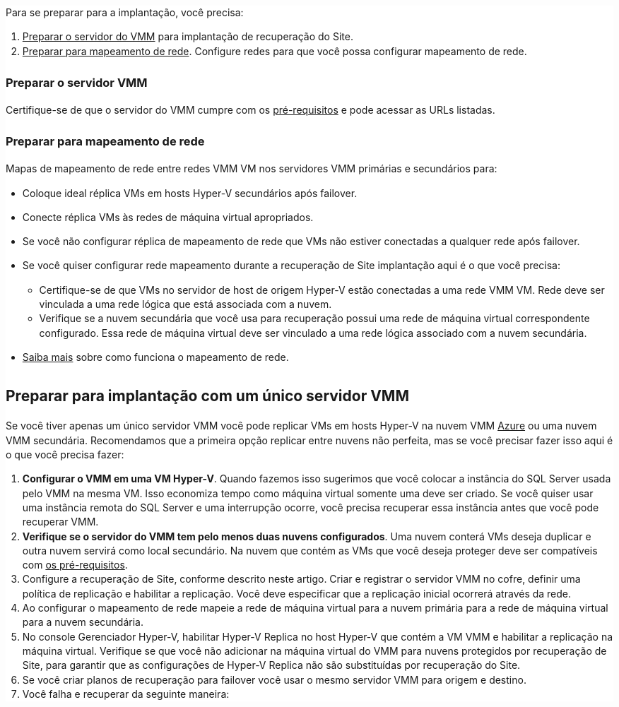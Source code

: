 Para se preparar para a implantação, você precisa:

1. [Preparar o servidor do VMM](#prepare-the-vmm-server) para implantação de recuperação do Site.
2. [Preparar para mapeamento de rede](#prepare-for-network-mapping). Configure redes para que você possa configurar mapeamento de rede.

### <a name="prepare-the-vmm-server"></a>Preparar o servidor VMM

Certifique-se de que o servidor do VMM cumpre com os [pré-requisitos](#on-premises-prerequisites) e pode acessar as URLs listadas.


### <a name="prepare-for-network-mapping"></a>Preparar para mapeamento de rede

Mapas de mapeamento de rede entre redes VMM VM nos servidores VMM primárias e secundários para:

- Coloque ideal réplica VMs em hosts Hyper-V secundários após failover.
- Conecte réplica VMs às redes de máquina virtual apropriados.
- Se você não configurar réplica de mapeamento de rede que VMs não estiver conectadas a qualquer rede após failover.
- Se você quiser configurar rede mapeamento durante a recuperação de Site implantação aqui é o que você precisa:

    - Certifique-se de que VMs no servidor de host de origem Hyper-V estão conectadas a uma rede VMM VM. Rede deve ser vinculada a uma rede lógica que está associada com a nuvem.
    - Verifique se a nuvem secundária que você usa para recuperação possui uma rede de máquina virtual correspondente configurado. Essa rede de máquina virtual deve ser vinculado a uma rede lógica associado com a nuvem secundária.

- [Saiba mais](site-recovery-network-mapping.md) sobre como funciona o mapeamento de rede.

## <a name="prepare-for-deployment-with-a-single-vmm-server"></a>Preparar para implantação com um único servidor VMM

Se você tiver apenas um único servidor VMM você pode replicar VMs em hosts Hyper-V na nuvem VMM [Azure](site-recovery-vmm-to-azure.md) ou uma nuvem VMM secundária. Recomendamos que a primeira opção replicar entre nuvens não perfeita, mas se você precisar fazer isso aqui é o que você precisa fazer:

1. **Configurar o VMM em uma VM Hyper-V**. Quando fazemos isso sugerimos que você colocar a instância do SQL Server usada pelo VMM na mesma VM. Isso economiza tempo como máquina virtual somente uma deve ser criado. Se você quiser usar uma instância remota do SQL Server e uma interrupção ocorre, você precisa recuperar essa instância antes que você pode recuperar VMM.
2. **Verifique se o servidor do VMM tem pelo menos duas nuvens configurados**. Uma nuvem conterá VMs deseja duplicar e outra nuvem servirá como local secundário. Na nuvem que contém as VMs que você deseja proteger deve ser compatíveis com [os pré-requisitos](#on-premises-prerequisites).
3. Configure a recuperação de Site, conforme descrito neste artigo. Criar e registrar o servidor VMM no cofre, definir uma política de replicação e habilitar a replicação. Você deve especificar que a replicação inicial ocorrerá através da rede.
4. Ao configurar o mapeamento de rede mapeie a rede de máquina virtual para a nuvem primária para a rede de máquina virtual para a nuvem secundária.
5. No console Gerenciador Hyper-V, habilitar Hyper-V Replica no host Hyper-V que contém a VM VMM e habilitar a replicação na máquina virtual. Verifique se que você não adicionar na máquina virtual do VMM para nuvens protegidos por recuperação de Site, para garantir que as configurações de Hyper-V Replica não são substituídas por recuperação do Site.
6. Se você criar planos de recuperação para failover você usar o mesmo servidor VMM para origem e destino.
7. Você falha e recuperar da seguinte maneira:
